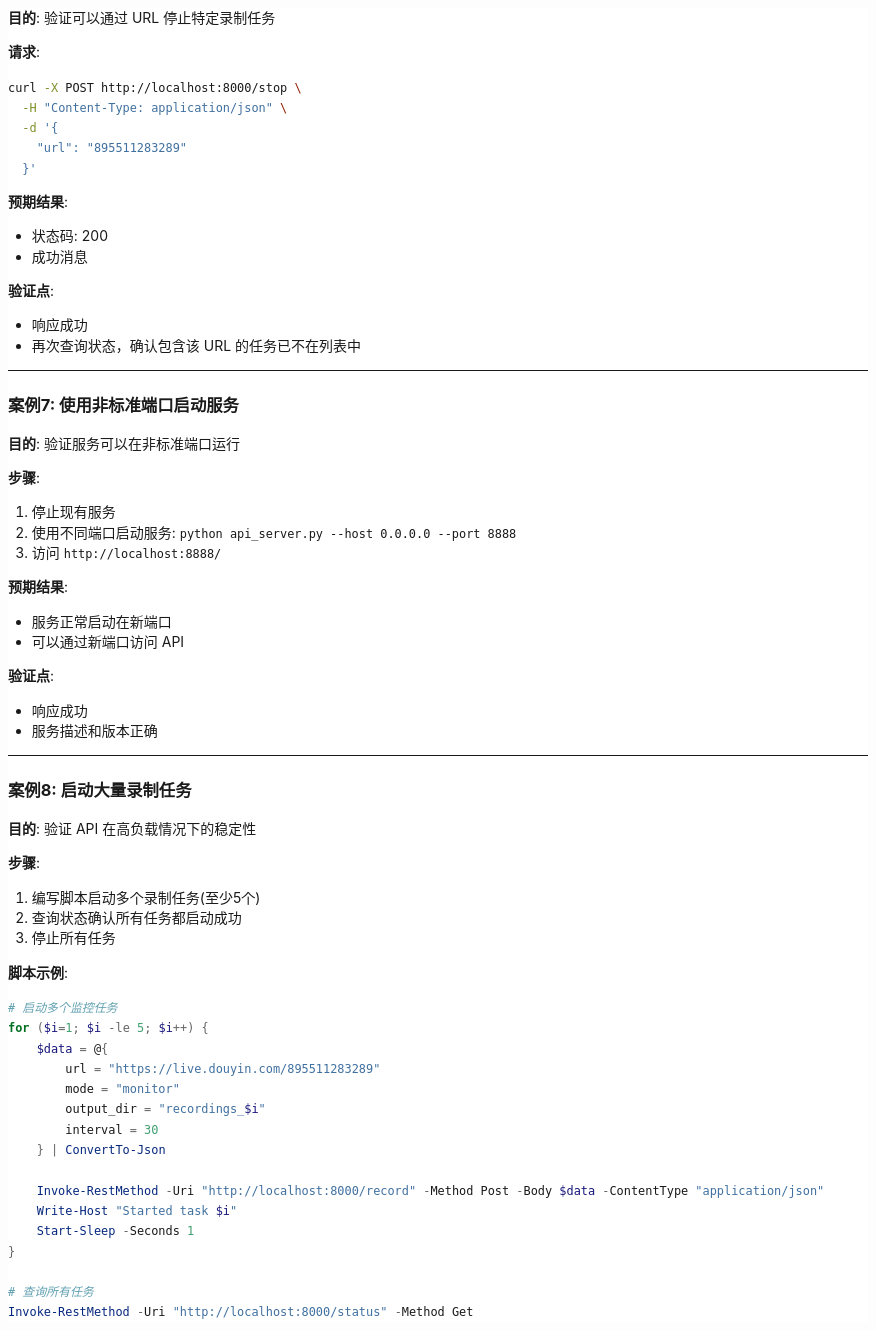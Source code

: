 **目的**: 验证可以通过 URL 停止特定录制任务

**请求**:
```bash
curl -X POST http://localhost:8000/stop \
  -H "Content-Type: application/json" \
  -d '{
    "url": "895511283289"
  }'
```

**预期结果**:
- 状态码: 200
- 成功消息

**验证点**:
- 响应成功
- 再次查询状态，确认包含该 URL 的任务已不在列表中

---

### 案例7: 使用非标准端口启动服务

**目的**: 验证服务可以在非标准端口运行

**步骤**:
1. 停止现有服务
2. 使用不同端口启动服务: `python api_server.py --host 0.0.0.0 --port 8888`
3. 访问 `http://localhost:8888/`

**预期结果**:
- 服务正常启动在新端口
- 可以通过新端口访问 API

**验证点**:
- 响应成功
- 服务描述和版本正确

---

### 案例8: 启动大量录制任务

**目的**: 验证 API 在高负载情况下的稳定性

**步骤**:
1. 编写脚本启动多个录制任务(至少5个)
2. 查询状态确认所有任务都启动成功
3. 停止所有任务

**脚本示例**:
```powershell
# 启动多个监控任务
for ($i=1; $i -le 5; $i++) {
    $data = @{
        url = "https://live.douyin.com/895511283289"
        mode = "monitor"
        output_dir = "recordings_$i"
        interval = 30
    } | ConvertTo-Json
    
    Invoke-RestMethod -Uri "http://localhost:8000/record" -Method Post -Body $data -ContentType "application/json"
    Write-Host "Started task $i"
    Start-Sleep -Seconds 1
}

# 查询所有任务
Invoke-RestMethod -Uri "http://localhost:8000/status" -Method Get

```